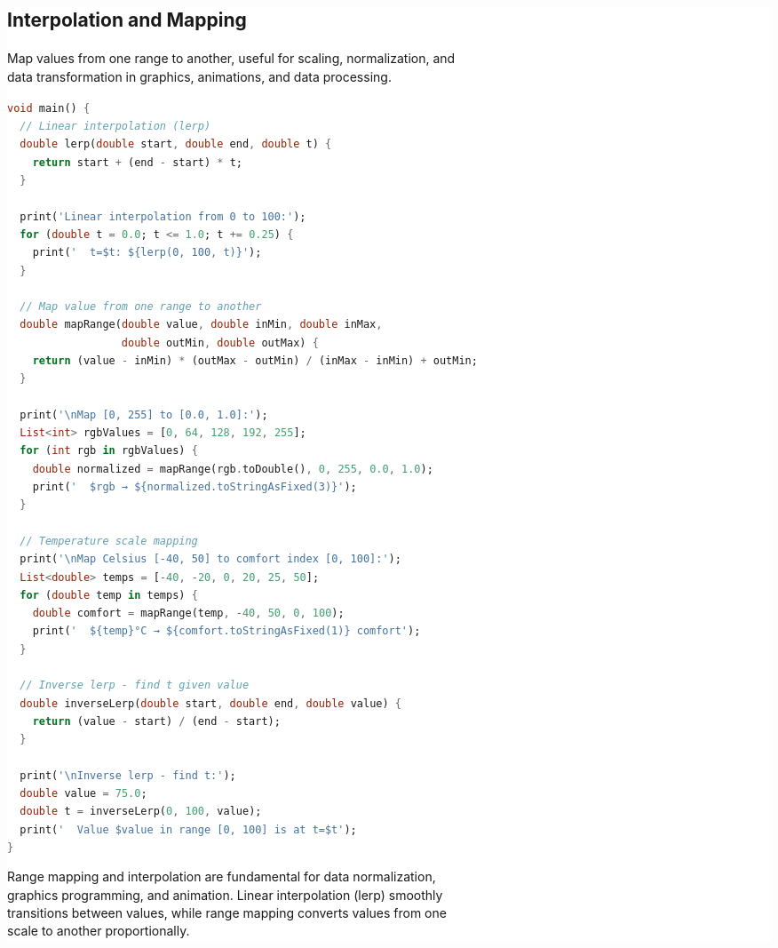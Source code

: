 
## Interpolation and Mapping

Map values from one range to another, useful for scaling, normalization, and  
data transformation in graphics, animations, and data processing.  

```dart
void main() {
  // Linear interpolation (lerp)
  double lerp(double start, double end, double t) {
    return start + (end - start) * t;
  }
  
  print('Linear interpolation from 0 to 100:');
  for (double t = 0.0; t <= 1.0; t += 0.25) {
    print('  t=$t: ${lerp(0, 100, t)}');
  }
  
  // Map value from one range to another
  double mapRange(double value, double inMin, double inMax, 
                  double outMin, double outMax) {
    return (value - inMin) * (outMax - outMin) / (inMax - inMin) + outMin;
  }
  
  print('\nMap [0, 255] to [0.0, 1.0]:');
  List<int> rgbValues = [0, 64, 128, 192, 255];
  for (int rgb in rgbValues) {
    double normalized = mapRange(rgb.toDouble(), 0, 255, 0.0, 1.0);
    print('  $rgb → ${normalized.toStringAsFixed(3)}');
  }
  
  // Temperature scale mapping
  print('\nMap Celsius [-40, 50] to comfort index [0, 100]:');
  List<double> temps = [-40, -20, 0, 20, 25, 50];
  for (double temp in temps) {
    double comfort = mapRange(temp, -40, 50, 0, 100);
    print('  ${temp}°C → ${comfort.toStringAsFixed(1)} comfort');
  }
  
  // Inverse lerp - find t given value
  double inverseLerp(double start, double end, double value) {
    return (value - start) / (end - start);
  }
  
  print('\nInverse lerp - find t:');
  double value = 75.0;
  double t = inverseLerp(0, 100, value);
  print('  Value $value in range [0, 100] is at t=$t');
}
```

Range mapping and interpolation are fundamental for data normalization,  
graphics programming, and animation. Linear interpolation (lerp) smoothly  
transitions between values, while range mapping converts values from one  
scale to another proportionally.  
